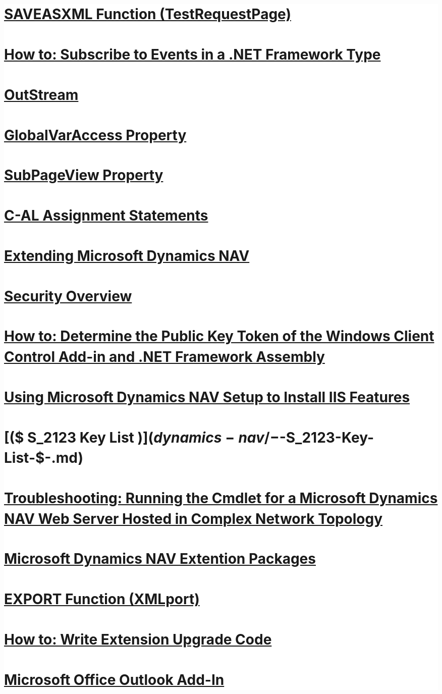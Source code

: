 # [SAVEASXML Function (TestRequestPage)](dynamics-nav/SAVEASXML-Function--TestRequestPage-.md)
# [How to: Subscribe to Events in a .NET Framework Type](dynamics-nav/How-to--Subscribe-to-Events-in-a-.NET-Framework-Type.md)
# [OutStream](dynamics-nav/OutStream.md)
# [GlobalVarAccess Property](dynamics-nav/GlobalVarAccess-Property.md)
# [SubPageView Property](dynamics-nav/SubPageView-Property.md)
# [C-AL Assignment Statements](dynamics-nav/C-AL-Assignment-Statements.md)
# [Extending Microsoft Dynamics NAV](dynamics-nav/Extending-Microsoft-Dynamics-NAV.md)
# [Security Overview](dynamics-nav/Security-Overview.md)
# [How to: Determine the Public Key Token of the Windows Client Control Add-in and .NET Framework Assembly](dynamics-nav/How-to--Determine-the-Public-Key-Token-of-the-Windows-Client-Control-Add-in-and-.NET-Framework-Assembly.md)
# [Using Microsoft Dynamics NAV Setup to Install IIS Features](dynamics-nav/Using-Microsoft-Dynamics-NAV-Setup-to-Install-IIS-Features.md)
# [($ S_2123 Key List $)](dynamics-nav/-$-S_2123-Key-List-$-.md)
# [Troubleshooting: Running the Cmdlet for a Microsoft Dynamics NAV Web Server Hosted in Complex Network Topology](dynamics-nav/Troubleshooting--Running-the-Cmdlet-for-a-Microsoft-Dynamics-NAV-Web-Server-Hosted-in-Complex-Network-Topology.md)
# [Microsoft Dynamics NAV Extention Packages](dynamics-nav/Microsoft-Dynamics-NAV-Extention-Packages.md)
# [EXPORT Function (XMLport)](dynamics-nav/EXPORT-Function--XMLport-.md)
# [How to: Write Extension Upgrade Code](dynamics-nav/How-to--Write-Extension-Upgrade-Code.md)
# [Microsoft Office Outlook Add-In](dynamics-nav/Microsoft-Office-Outlook-Add-In.md)